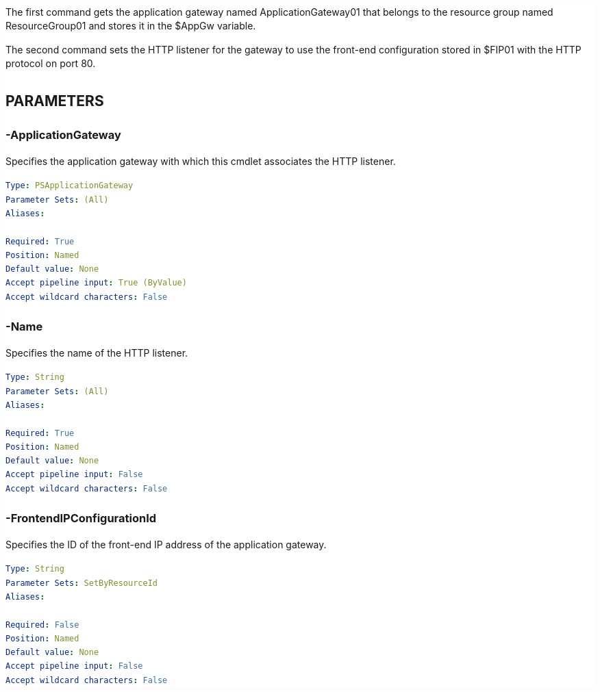 The first command gets the application gateway named ApplicationGateway01 that belongs to the resource group named ResourceGroup01 and stores it in the $AppGw variable.

The second command sets the HTTP listener for the gateway to use the front-end configuration stored in $FIP01 with the HTTP protocol on port 80.

## PARAMETERS

### -ApplicationGateway
Specifies the application gateway with which this cmdlet associates the HTTP listener.

```yaml
Type: PSApplicationGateway
Parameter Sets: (All)
Aliases: 

Required: True
Position: Named
Default value: None
Accept pipeline input: True (ByValue)
Accept wildcard characters: False
```

### -Name
Specifies the name of the HTTP listener.

```yaml
Type: String
Parameter Sets: (All)
Aliases: 

Required: True
Position: Named
Default value: None
Accept pipeline input: False
Accept wildcard characters: False
```

### -FrontendIPConfigurationId
Specifies the ID of the front-end IP address of the application gateway.

```yaml
Type: String
Parameter Sets: SetByResourceId
Aliases: 

Required: False
Position: Named
Default value: None
Accept pipeline input: False
Accept wildcard characters: False
```
